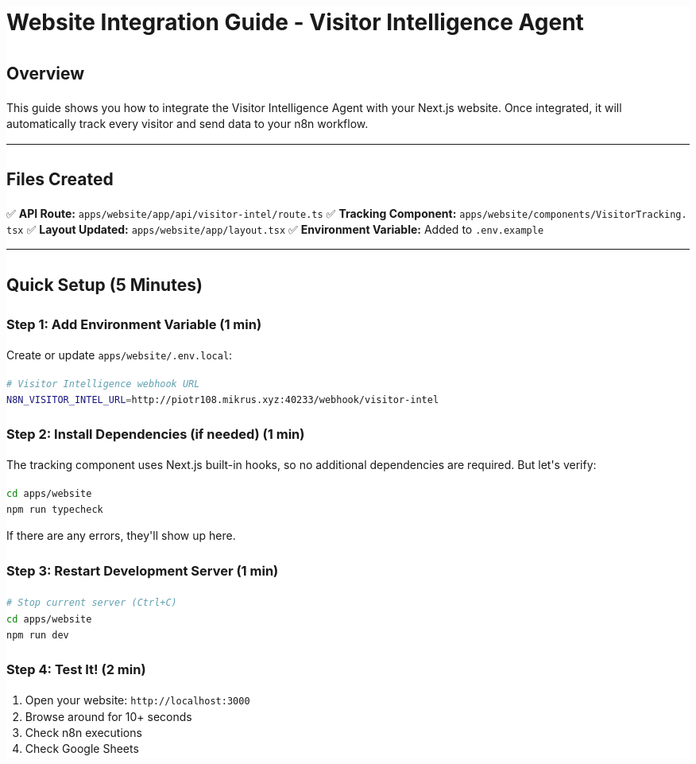 # Website Integration Guide - Visitor Intelligence Agent

## Overview

This guide shows you how to integrate the Visitor Intelligence Agent with your Next.js website. Once integrated, it will automatically track every visitor and send data to your n8n workflow.

---

## Files Created

✅ **API Route:** `apps/website/app/api/visitor-intel/route.ts`
✅ **Tracking Component:** `apps/website/components/VisitorTracking.tsx`
✅ **Layout Updated:** `apps/website/app/layout.tsx`
✅ **Environment Variable:** Added to `.env.example`

---

## Quick Setup (5 Minutes)

### Step 1: Add Environment Variable (1 min)

Create or update `apps/website/.env.local`:

```bash
# Visitor Intelligence webhook URL
N8N_VISITOR_INTEL_URL=http://piotr108.mikrus.xyz:40233/webhook/visitor-intel
```

### Step 2: Install Dependencies (if needed) (1 min)

The tracking component uses Next.js built-in hooks, so no additional dependencies are required. But let's verify:

```bash
cd apps/website
npm run typecheck
```

If there are any errors, they'll show up here.

### Step 3: Restart Development Server (1 min)

```bash
# Stop current server (Ctrl+C)
cd apps/website
npm run dev
```

### Step 4: Test It! (2 min)

1. Open your website: `http://localhost:3000`
2. Browse around for 10+ seconds
3. Check n8n executions
4. Check Google Sheets
